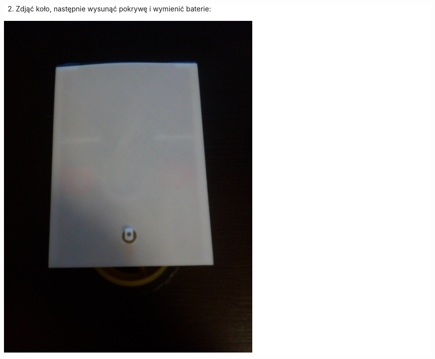 2. Zdjąć koło, następnie wysunąć pokrywę i wymienić baterie:

<img src="Images/wymiana_baterii2.jpg" width="500" alt="Wymiana baterii">
